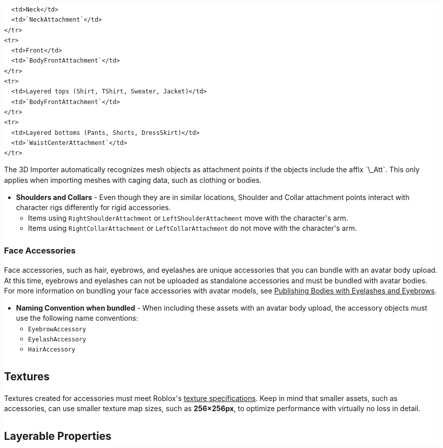       <td>Neck</td>
      <td>`NeckAttachment`</td>
    </tr>
    <tr>
      <td>Front</td>
      <td>`BodyFrontAttachment`</td>
    </tr>
    <tr>
      <td>Layered tops (Shirt, TShirt, Sweater, Jacket)</td>
      <td>`BodyFrontAttachment`</td>
    </tr>
    <tr>
      <td>Layered bottoms (Pants, Shorts, DressSkirt)</td>
      <td>`WaistCenterAttachment`</td>
    </tr>
  </tbody>
  </table>

  <Alert severity = 'info'>
  The 3D Importer automatically recognizes mesh objects as attachment points if the objects include the affix `\_Att`. This only applies when importing meshes with caging data, such as clothing or bodies.
  </Alert>

- **Shoulders and Collars** - Even though they are in similar locations, Shoulder and Collar attachment points interact with character rigs differently for rigid accessories.
  - Items using `RightShoulderAttachment` or `LeftShoulderAttachment` move with the character's arm.
  - Items using `RightCollarAttachment` or `LeftCollarAttachment` do not move with the character's arm.

### Face Accessories

Face accessories, such as hair, eyebrows, and eyelashes are unique accessories that you can bundle with an avatar body upload. At this time, eyebrows and eyelashes can not be uploaded as standalone accessories and must be bundled with avatar bodies. For more information on bundling your face accessories with avatar models, see [Publishing Bodies with Eyelashes and Eyebrows](../accessories/publishing-eyebrows-eyelashes.md).

- **Naming Convention when bundled** - When including these assets with an avatar body upload, the accessory objects must use the following name conventions:
  - `EyebrowAccessory`
  - `EyelashAccessory`
  - `HairAccessory`

## Textures

Textures created for accessories must meet Roblox's [texture specifications](../../art/modeling/texture-specifications.md). Keep in mind that smaller assets, such as accessories, can use smaller texture map sizes, such as **256&times;256px**, to optimize performance with virtually no loss in detail.

## Layerable Properties

